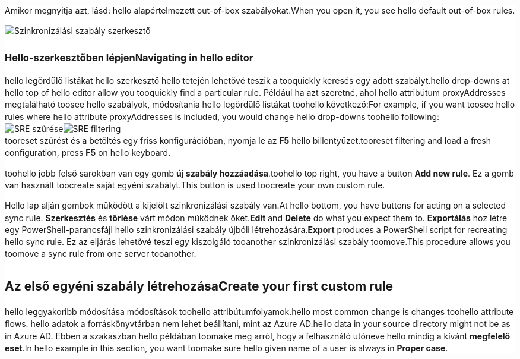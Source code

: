 <span data-ttu-id="f959d-110">Amikor megnyitja azt, lásd: hello alapértelmezett out-of-box szabályokat.</span><span class="sxs-lookup"><span data-stu-id="f959d-110">When you open it, you see hello default out-of-box rules.</span></span>

![Szinkronizálási szabály szerkesztő](./media/active-directory-aadconnectsync-change-the-configuration/sre2.png)

### <a name="navigating-in-hello-editor"></a><span data-ttu-id="f959d-112">Hello-szerkesztőben lépjen</span><span class="sxs-lookup"><span data-stu-id="f959d-112">Navigating in hello editor</span></span>
<span data-ttu-id="f959d-113">hello legördülő listákat hello szerkesztő hello tetején lehetővé teszik a tooquickly keresés egy adott szabályt.</span><span class="sxs-lookup"><span data-stu-id="f959d-113">hello drop-downs at hello top of hello editor allow you tooquickly find a particular rule.</span></span> <span data-ttu-id="f959d-114">Például ha azt szeretné, ahol hello attribútum proxyAddresses megtalálható toosee hello szabályok, módosítania hello legördülő listákat toohello következő:</span><span class="sxs-lookup"><span data-stu-id="f959d-114">For example, if you want toosee hello rules where hello attribute proxyAddresses is included, you would change hello drop-downs toohello following:</span></span>  
<span data-ttu-id="f959d-115">![SRE szűrése](./media/active-directory-aadconnectsync-change-the-configuration/filtering.png)</span><span class="sxs-lookup"><span data-stu-id="f959d-115">![SRE filtering](./media/active-directory-aadconnectsync-change-the-configuration/filtering.png)</span></span>  
<span data-ttu-id="f959d-116">tooreset szűrést és a betöltés egy friss konfigurációban, nyomja le az **F5** hello billentyűzet.</span><span class="sxs-lookup"><span data-stu-id="f959d-116">tooreset filtering and load a fresh configuration, press **F5** on hello keyboard.</span></span>

<span data-ttu-id="f959d-117">toohello jobb felső sarokban van egy gomb **új szabály hozzáadása**.</span><span class="sxs-lookup"><span data-stu-id="f959d-117">toohello top right, you have a button **Add new rule**.</span></span> <span data-ttu-id="f959d-118">Ez a gomb van használt toocreate saját egyéni szabályt.</span><span class="sxs-lookup"><span data-stu-id="f959d-118">This button is used toocreate your own custom rule.</span></span>

<span data-ttu-id="f959d-119">Hello lap alján gombok működött a kijelölt szinkronizálási szabály van.</span><span class="sxs-lookup"><span data-stu-id="f959d-119">At hello bottom, you have buttons for acting on a selected sync rule.</span></span> <span data-ttu-id="f959d-120">**Szerkesztés** és **törlése** várt módon működnek őket.</span><span class="sxs-lookup"><span data-stu-id="f959d-120">**Edit** and **Delete** do what you expect them to.</span></span> <span data-ttu-id="f959d-121">**Exportálás** hoz létre egy PowerShell-parancsfájl hello szinkronizálási szabály újbóli létrehozására.</span><span class="sxs-lookup"><span data-stu-id="f959d-121">**Export** produces a PowerShell script for recreating hello sync rule.</span></span> <span data-ttu-id="f959d-122">Ez az eljárás lehetővé teszi egy kiszolgáló tooanother szinkronizálási szabály toomove.</span><span class="sxs-lookup"><span data-stu-id="f959d-122">This procedure allows you toomove a sync rule from one server tooanother.</span></span>

## <a name="create-your-first-custom-rule"></a><span data-ttu-id="f959d-123">Az első egyéni szabály létrehozása</span><span class="sxs-lookup"><span data-stu-id="f959d-123">Create your first custom rule</span></span>
<span data-ttu-id="f959d-124">hello leggyakoribb módosítása módosítások toohello attribútumfolyamok.</span><span class="sxs-lookup"><span data-stu-id="f959d-124">hello most common change is changes toohello attribute flows.</span></span> <span data-ttu-id="f959d-125">hello adatok a forráskönyvtárban nem lehet beállítani, mint az Azure AD.</span><span class="sxs-lookup"><span data-stu-id="f959d-125">hello data in your source directory might not be as in Azure AD.</span></span> <span data-ttu-id="f959d-126">Ebben a szakaszban hello példában toomake meg arról, hogy a felhasználó utóneve hello mindig a kívánt **megfelelő eset**.</span><span class="sxs-lookup"><span data-stu-id="f959d-126">In hello example in this section, you want toomake sure hello given name of a user is always in **Proper case**.</span></span>
